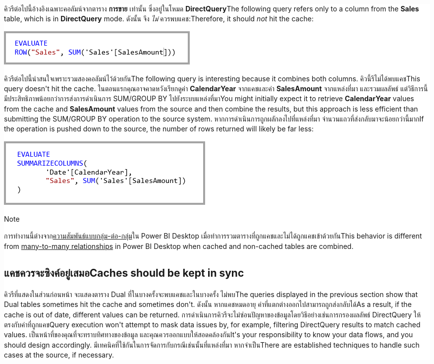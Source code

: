 <span data-ttu-id="778da-199">คิวรีต่อไปนี้อ้างอิงเฉพาะคอลัมน์จากตาราง **การขาย** เท่านั้น ซึ่งอยู่ในโหมด **DirectQuery**</span><span class="sxs-lookup"><span data-stu-id="778da-199">The following query refers only to a column from the **Sales** table, which is in **DirectQuery** mode.</span></span> <span data-ttu-id="778da-200">ดังนั้น จึง *ไม่* ควรพบแคช:</span><span class="sxs-lookup"><span data-stu-id="778da-200">Therefore, it should *not* hit the cache:</span></span>

![สกรีนช็อตแสดงข้อความของคิวรีที่อ้างอิงถึงตารางยอดขาย](media/desktop-storage-mode/storage-mode-07.png)

<span data-ttu-id="778da-202">คิวรีต่อไปนี้น่าสนใจเพราะรวมสองคอลัมน์ไว้ด้วยกัน</span><span class="sxs-lookup"><span data-stu-id="778da-202">The following query is interesting because it combines both columns.</span></span> <span data-ttu-id="778da-203">คิวนี้รีไม่ได้พบแคช</span><span class="sxs-lookup"><span data-stu-id="778da-203">This query doesn't hit the cache.</span></span> <span data-ttu-id="778da-204">ในตอนแรกคุณอาจคาดหวังเรียกดูค่า **CalendarYear** จากแคชและค่า **SalesAmount** จากแหล่งที่มา และรวมผลลัพธ์ แต่วิธีการนี้มีประสิทธิภาพน้อยกว่าการส่งการดำเนินการ SUM/GROUP BY ไปยังระบบแหล่งที่มา</span><span class="sxs-lookup"><span data-stu-id="778da-204">You might initially expect it to retrieve **CalendarYear** values from the cache and **SalesAmount** values from the source and then combine the results, but this approach is less efficient than submitting the SUM/GROUP BY operation to the source system.</span></span> <span data-ttu-id="778da-205">หากการดำเนินการถูกผลักลงไปที่แหล่งที่มา จำนวนแถวที่ส่งกลับมาจะน้อยกว่านี้มาก</span><span class="sxs-lookup"><span data-stu-id="778da-205">If the operation is pushed down to the source, the number of rows returned will likely be far less:</span></span> 

![สกรีนช็อตแสดงข้อความของคิวรีที่อ้างอิงถึงทั้งตารางวันที่และตารางยอดขาย](media/desktop-storage-mode/storage-mode-08.png)

> [!NOTE]
> <span data-ttu-id="778da-207">การทำงานนี้ต่างจาก[ความสัมพันธ์แบบกลุ่ม-ต่อ-กลุ่ม](desktop-many-to-many-relationships.md)ใน Power BI Desktop เมื่อทำการรวมตารางที่ถูกแคชและไม่ได้ถูกแคชเข้าด้วยกัน</span><span class="sxs-lookup"><span data-stu-id="778da-207">This behavior is different from [many-to-many relationships](desktop-many-to-many-relationships.md) in Power BI Desktop when cached and non-cached tables are combined.</span></span>

## <a name="caches-should-be-kept-in-sync"></a><span data-ttu-id="778da-208">แคชควรจะซิงค์อยู่เสมอ</span><span class="sxs-lookup"><span data-stu-id="778da-208">Caches should be kept in sync</span></span>

<span data-ttu-id="778da-209">คิวรีที่แสดงในส่วนก่อนหน้า จะแสดงตาราง Dual ที่ในบางครั้งจะพบแคชและในบางครั้ง ไม่พบ</span><span class="sxs-lookup"><span data-stu-id="778da-209">The queries displayed in the previous section show that Dual tables sometimes hit the cache and sometimes don't.</span></span> <span data-ttu-id="778da-210">ดังนั้น หากแคชหมดอายุ ค่าที่แตกต่างออกไปสามารถถูกส่งกลับได้</span><span class="sxs-lookup"><span data-stu-id="778da-210">As a result, if the cache is out of date, different values can be returned.</span></span> <span data-ttu-id="778da-211">การดำเนินการคิวรีจะไม่ซ่อนปัญหาของข้อมูลโดยวิธีอย่างเช่นการกรองผลลัพธ์ DirectQuery ให้ตรงกับค่าที่ถูกแคช</span><span class="sxs-lookup"><span data-stu-id="778da-211">Query execution won't attempt to mask data issues by, for example, filtering DirectQuery results to match cached values.</span></span> <span data-ttu-id="778da-212">เป็นหน้าที่ของคุณที่จะทราบทิศทางของข้อมูล และคุณควรออกแบบให้สอดคล้องกัน</span><span class="sxs-lookup"><span data-stu-id="778da-212">It's your responsibility to know your data flows, and you should design accordingly.</span></span> <span data-ttu-id="778da-213">มีเทคนิคที่ใช้กันในการจัดการกับกรณีเช่นนั้นที่แหล่งที่มา หากจำเป็น</span><span class="sxs-lookup"><span data-stu-id="778da-213">There are established techniques to handle such cases at the source, if necessary.</span></span>
